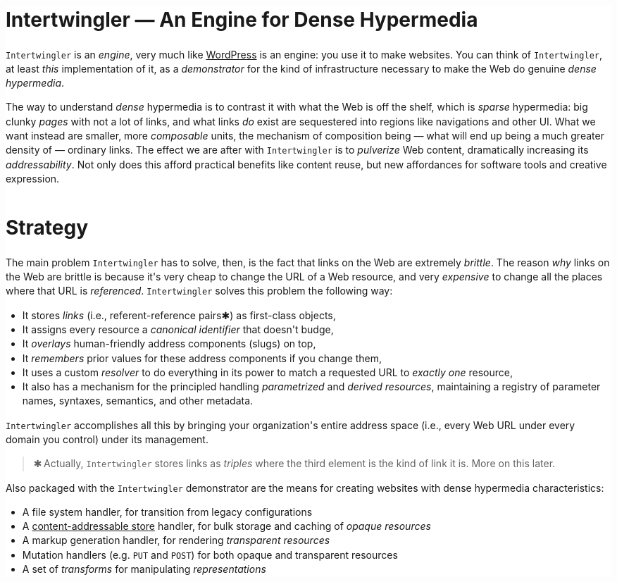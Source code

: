 # Intertwingler — An Engine for Dense Hypermedia

`Intertwingler` is an _engine_, very much like
[WordPress](https://www.wordpress.org/) is an engine: you use it to
make websites. You can think of `Intertwingler`, at least _this_
implementation of it, as a _demonstrator_ for the kind of
infrastructure necessary to make the Web do genuine _dense
hypermedia_.

The way to understand _dense_ hypermedia is to contrast it with what
the Web is off the shelf, which is _sparse_ hypermedia: big clunky
_pages_ with not a lot of links, and what links _do_ exist are
sequestered into regions like navigations and other UI. What we want
instead are smaller, more _composable_ units, the mechanism of
composition being — what will end up being a much greater density of —
ordinary links. The effect we are after with `Intertwingler` is to
_pulverize_ Web content, dramatically increasing its _addressability_.
Not only does this afford practical benefits like content reuse, but
new affordances for software tools and creative expression.

# Strategy

The main problem `Intertwingler` has to solve, then, is the fact that
links on the Web are extremely _brittle_. The reason _why_ links on
the Web are brittle is because it's very cheap to change the URL of a
Web resource, and very _expensive_ to change all the places where that
URL is _referenced_. `Intertwingler` solves this problem the following
way:

* It stores _links_ (i.e., referent-reference pairs✱) as first-class objects,
* It assigns every resource a _canonical identifier_ that doesn't budge,
* It _overlays_ human-friendly address components (slugs) on top,
* It _remembers_ prior values for these address components if you change them,
* It uses a custom _resolver_ to do everything in its power to match a
  requested URL to _exactly one_ resource,
* It also has a mechanism for the principled handling _parametrized_
  and _derived resources_, maintaining a registry of parameter names,
  syntaxes, semantics, and other metadata.

`Intertwingler` accomplishes all this by bringing your organization's
entire address space (i.e., every Web URL under every domain you control)
under its management.

> ✱ Actually, `Intertwingler` stores links as _triples_ where the
> third element is the kind of link it is. More on this later.

Also packaged with the `Intertwingler` demonstrator are the means for
creating websites with dense hypermedia characteristics:

* A file system handler, for transition from legacy configurations
* A [content-addressable store]() handler, for bulk storage and
  caching of _opaque resources_
* A markup generation handler, for rendering _transparent resources_
* Mutation handlers (e.g. `PUT` and `POST`) for both opaque and
  transparent resources
* A set of _transforms_ for manipulating _representations_
